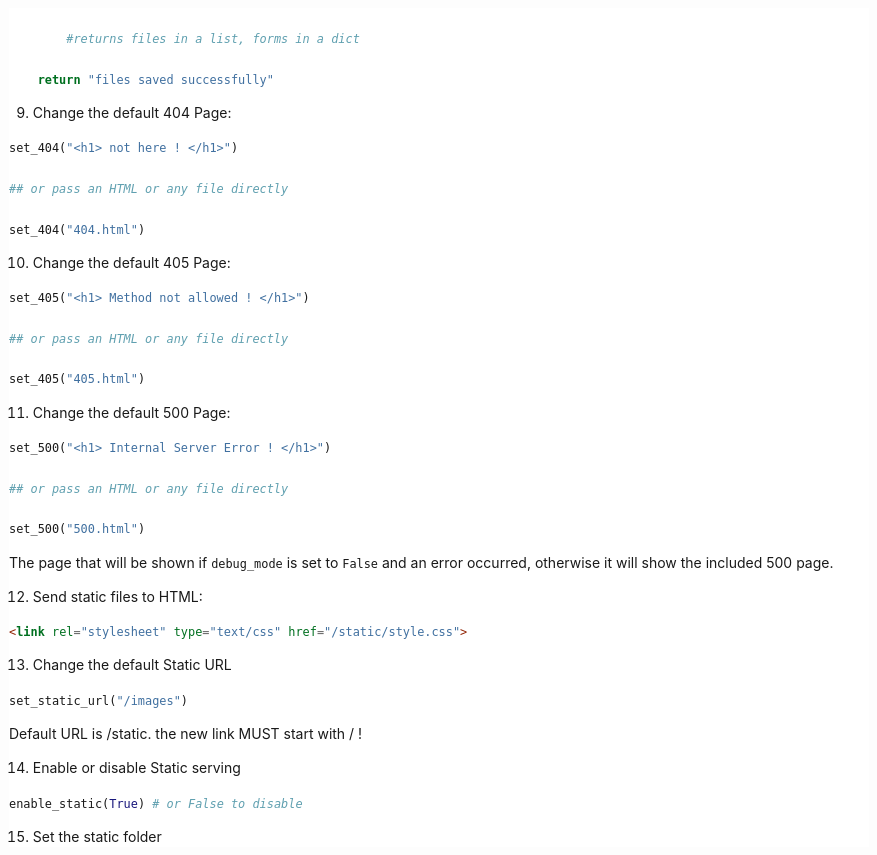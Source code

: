 ```python

        #returns files in a list, forms in a dict

    return "files saved successfully"
```

9. Change the default 404 Page:

```python
set_404("<h1> not here ! </h1>")

## or pass an HTML or any file directly

set_404("404.html")
```

10. Change the default 405 Page:

```python
set_405("<h1> Method not allowed ! </h1>")

## or pass an HTML or any file directly

set_405("405.html")
```

11. Change the default 500 Page:

```python
set_500("<h1> Internal Server Error ! </h1>")

## or pass an HTML or any file directly

set_500("500.html")
```

The page that will be shown if `debug_mode` is set to `False` and an error occurred, otherwise it will show the included 500 page.

12. Send static files to HTML:

```html
<link rel="stylesheet" type="text/css" href="/static/style.css">
```

13. Change the default Static URL

```python
set_static_url("/images")
```
Default URL is /static. the new link MUST start with / !

14. Enable or disable Static serving

```python
enable_static(True) # or False to disable
```

15. Set the static folder
